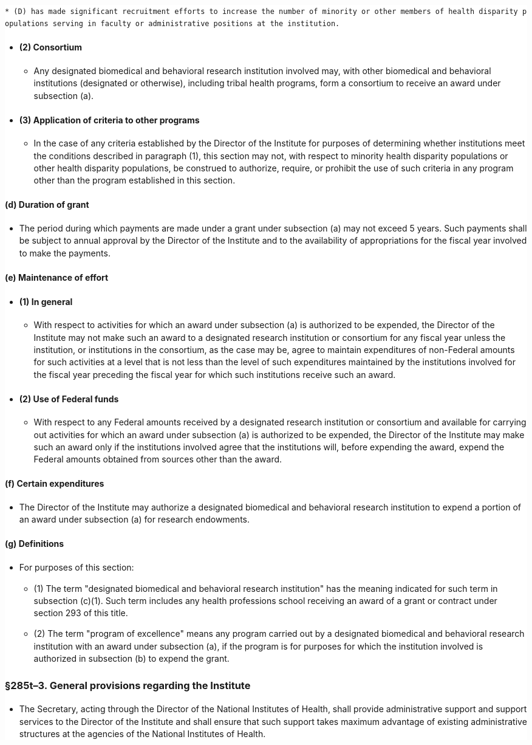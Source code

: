     * (D) has made significant recruitment efforts to increase the number of minority or other members of health disparity populations serving in faculty or administrative positions at the institution.

* #### (2) Consortium
  * Any designated biomedical and behavioral research institution involved may, with other biomedical and behavioral institutions (designated or otherwise), including tribal health programs, form a consortium to receive an award under subsection (a).

* #### (3) Application of criteria to other programs
  * In the case of any criteria established by the Director of the Institute for purposes of determining whether institutions meet the conditions described in paragraph (1), this section may not, with respect to minority health disparity populations or other health disparity populations, be construed to authorize, require, or prohibit the use of such criteria in any program other than the program established in this section.

#### (d) Duration of grant
* The period during which payments are made under a grant under subsection (a) may not exceed 5 years. Such payments shall be subject to annual approval by the Director of the Institute and to the availability of appropriations for the fiscal year involved to make the payments.

#### (e) Maintenance of effort
* #### (1) In general
  * With respect to activities for which an award under subsection (a) is authorized to be expended, the Director of the Institute may not make such an award to a designated research institution or consortium for any fiscal year unless the institution, or institutions in the consortium, as the case may be, agree to maintain expenditures of non-Federal amounts for such activities at a level that is not less than the level of such expenditures maintained by the institutions involved for the fiscal year preceding the fiscal year for which such institutions receive such an award.

* #### (2) Use of Federal funds
  * With respect to any Federal amounts received by a designated research institution or consortium and available for carrying out activities for which an award under subsection (a) is authorized to be expended, the Director of the Institute may make such an award only if the institutions involved agree that the institutions will, before expending the award, expend the Federal amounts obtained from sources other than the award.

#### (f) Certain expenditures
* The Director of the Institute may authorize a designated biomedical and behavioral research institution to expend a portion of an award under subsection (a) for research endowments.

#### (g) Definitions
* For purposes of this section:

  * (1) The term "designated biomedical and behavioral research institution" has the meaning indicated for such term in subsection (c)(1). Such term includes any health professions school receiving an award of a grant or contract under section 293 of this title.

  * (2) The term "program of excellence" means any program carried out by a designated biomedical and behavioral research institution with an award under subsection (a), if the program is for purposes for which the institution involved is authorized in subsection (b) to expend the grant.

### §285t–3. General provisions regarding the Institute
* The Secretary, acting through the Director of the National Institutes of Health, shall provide administrative support and support services to the Director of the Institute and shall ensure that such support takes maximum advantage of existing administrative structures at the agencies of the National Institutes of Health.